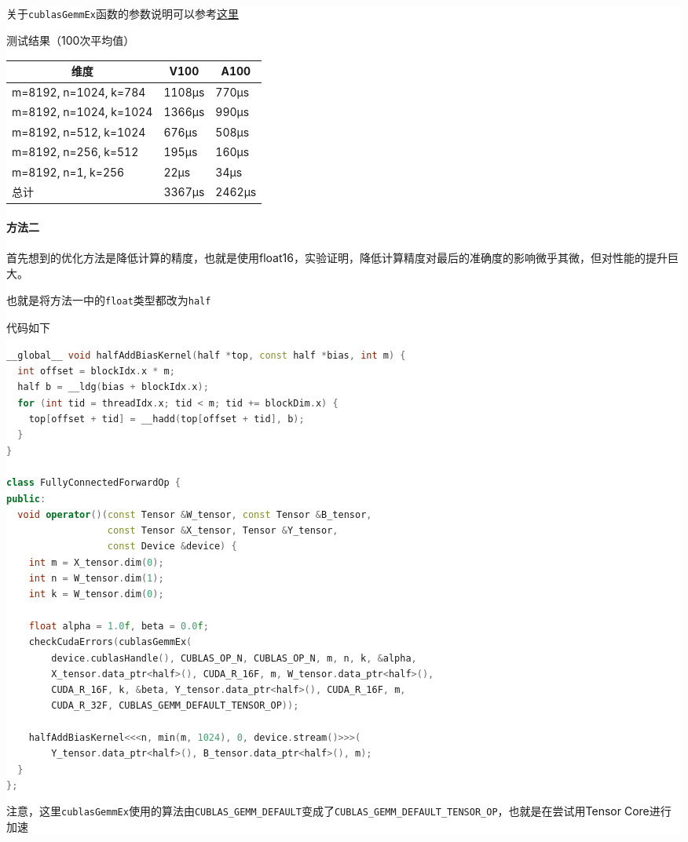 关于`cublasGemmEx`函数的参数说明可以参考[这里](https://docs.nvidia.com/cuda/cublas/index.html#cublas-GemmEx)

测试结果（100次平均值）

维度|V100|A100
---|---|---
m=8192, n=1024, k=784|1108μs|770μs
m=8192, n=1024, k=1024|1366μs|990μs
m=8192, n=512, k=1024|676μs|508μs
m=8192, n=256, k=512|195μs|160μs
m=8192, n=1, k=256|22μs|34μs
总计|3367μs|2462μs

#### 方法二


首先想到的优化方法是降低计算的精度，也就是使用float16，实验证明，降低计算精度对最后的准确度的影响微乎其微，但对性能的提升巨大。

也就是将方法一中的`float`类型都改为`half`

代码如下 
```C++
__global__ void halfAddBiasKernel(half *top, const half *bias, int m) {
  int offset = blockIdx.x * m;
  half b = __ldg(bias + blockIdx.x);
  for (int tid = threadIdx.x; tid < m; tid += blockDim.x) {
    top[offset + tid] = __hadd(top[offset + tid], b);
  }
}

class FullyConnectedForwardOp {
public:
  void operator()(const Tensor &W_tensor, const Tensor &B_tensor,
                  const Tensor &X_tensor, Tensor &Y_tensor,
                  const Device &device) {
    int m = X_tensor.dim(0);
    int n = W_tensor.dim(1);
    int k = W_tensor.dim(0);

    float alpha = 1.0f, beta = 0.0f;
    checkCudaErrors(cublasGemmEx(
        device.cublasHandle(), CUBLAS_OP_N, CUBLAS_OP_N, m, n, k, &alpha,
        X_tensor.data_ptr<half>(), CUDA_R_16F, m, W_tensor.data_ptr<half>(),
        CUDA_R_16F, k, &beta, Y_tensor.data_ptr<half>(), CUDA_R_16F, m,
        CUDA_R_32F, CUBLAS_GEMM_DEFAULT_TENSOR_OP));

    halfAddBiasKernel<<<n, min(m, 1024), 0, device.stream()>>>(
        Y_tensor.data_ptr<half>(), B_tensor.data_ptr<half>(), m);
  }
};
```

注意，这里`cublasGemmEx`使用的算法由`CUBLAS_GEMM_DEFAULT`变成了`CUBLAS_GEMM_DEFAULT_TENSOR_OP`，也就是在尝试用Tensor Core进行加速
